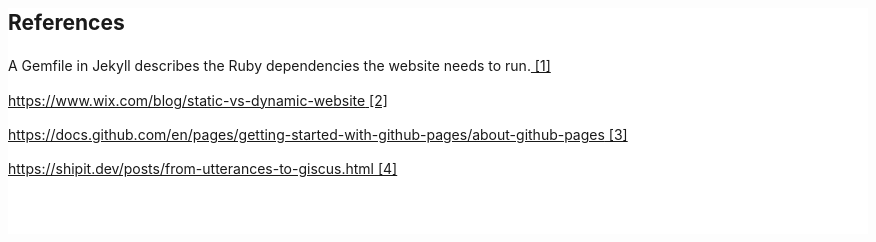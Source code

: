 <div id="references">
    <h2>References</h2>
    <p id="ref1">A Gemfile in Jekyll describes the Ruby dependencies the website needs to run.<a href="#back1" class="back-to-ref"> [1]</a></p>
    <p id="ref2">
    <a href="https://www.wix.com/blog/static-vs-dynamic-website">https://www.wix.com/blog/static-vs-dynamic-website</a><a href="#back2" class="back-to-ref"> [2]</a></p>
    <p id="ref3">
    <a href="https://docs.github.com/en/pages/getting-started-with-github-pages/about-github-pages">https://docs.github.com/en/pages/getting-started-with-github-pages/about-github-pages</a><a href="#back3" class="back-to-ref"> [3]</a></p>
    <p id="ref4">
    <a href="https://shipit.dev/posts/from-utterances-to-giscus.html">https://shipit.dev/posts/from-utterances-to-giscus.html</a><a href="#back4" class="back-to-ref"> [4]</a></p>
</div>

<br>
<br>

<script src="https://giscus.app/client.js"
        data-repo="cicero343/cicero343.github.io"
        data-repo-id="R_kgDOMgKHgA"
        data-category="Announcements"
        data-category-id="DIC_kwDOMgKHgM4CiNr5"
        data-mapping="pathname"
        data-strict="0"
        data-reactions-enabled="1"
        data-emit-metadata="0"
        data-input-position="top"
        data-theme="dark"
        data-lang="en"
        data-loading="lazy"
        crossorigin="anonymous"
        async>
</script>
